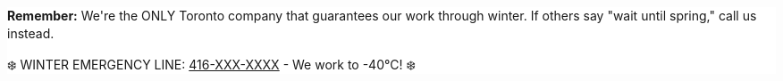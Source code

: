   <div class="trust-statement">
    <p><strong>Remember:</strong> We're the ONLY Toronto company that guarantees our work through winter. If others say "wait until spring," call us instead.</p>
  </div>
</div>

<div class="sticky-footer winter">
  <span>❄️ WINTER EMERGENCY LINE: <a href="tel:416-XXX-XXXX">416-XXX-XXXX</a> - We work to -40°C! ❄️</span>
</div>